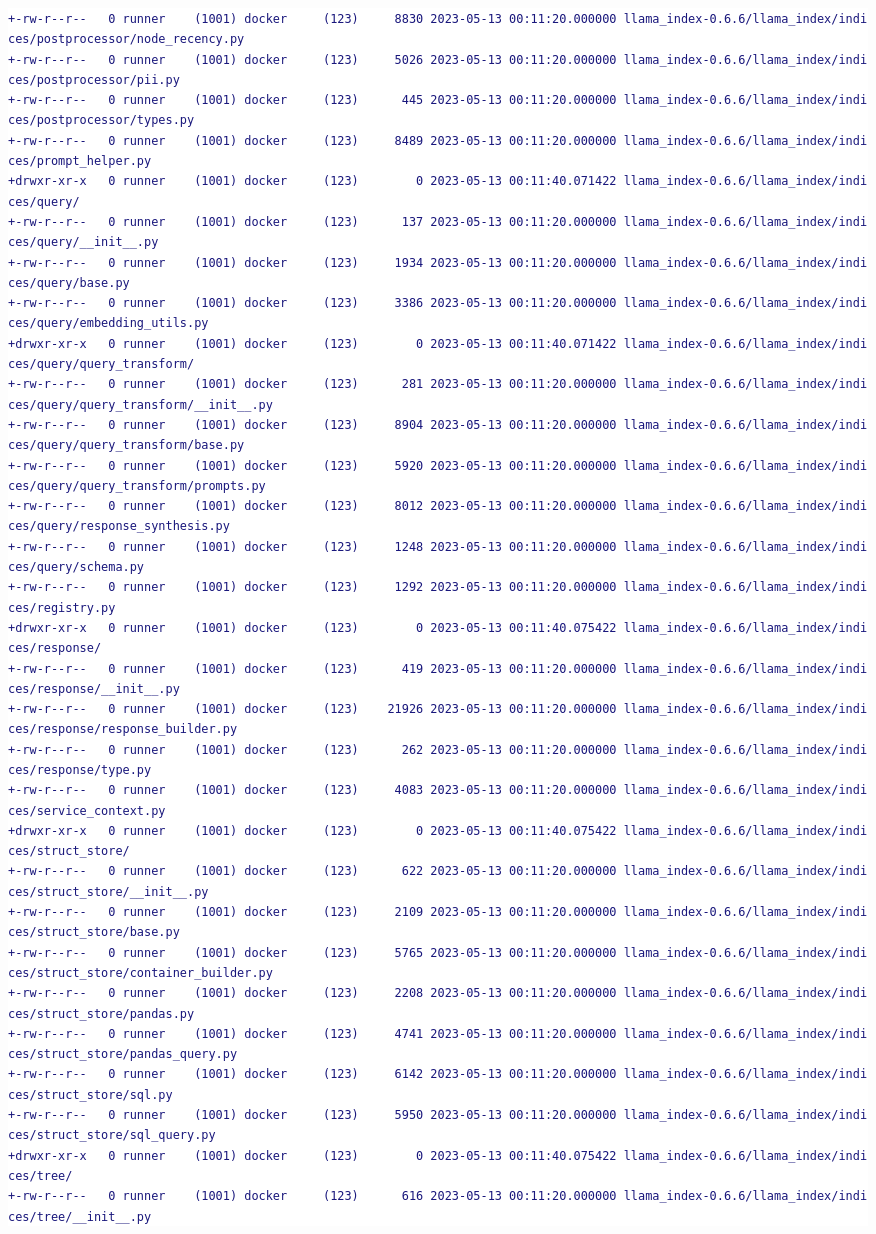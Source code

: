 ```diff
+-rw-r--r--   0 runner    (1001) docker     (123)     8830 2023-05-13 00:11:20.000000 llama_index-0.6.6/llama_index/indices/postprocessor/node_recency.py
+-rw-r--r--   0 runner    (1001) docker     (123)     5026 2023-05-13 00:11:20.000000 llama_index-0.6.6/llama_index/indices/postprocessor/pii.py
+-rw-r--r--   0 runner    (1001) docker     (123)      445 2023-05-13 00:11:20.000000 llama_index-0.6.6/llama_index/indices/postprocessor/types.py
+-rw-r--r--   0 runner    (1001) docker     (123)     8489 2023-05-13 00:11:20.000000 llama_index-0.6.6/llama_index/indices/prompt_helper.py
+drwxr-xr-x   0 runner    (1001) docker     (123)        0 2023-05-13 00:11:40.071422 llama_index-0.6.6/llama_index/indices/query/
+-rw-r--r--   0 runner    (1001) docker     (123)      137 2023-05-13 00:11:20.000000 llama_index-0.6.6/llama_index/indices/query/__init__.py
+-rw-r--r--   0 runner    (1001) docker     (123)     1934 2023-05-13 00:11:20.000000 llama_index-0.6.6/llama_index/indices/query/base.py
+-rw-r--r--   0 runner    (1001) docker     (123)     3386 2023-05-13 00:11:20.000000 llama_index-0.6.6/llama_index/indices/query/embedding_utils.py
+drwxr-xr-x   0 runner    (1001) docker     (123)        0 2023-05-13 00:11:40.071422 llama_index-0.6.6/llama_index/indices/query/query_transform/
+-rw-r--r--   0 runner    (1001) docker     (123)      281 2023-05-13 00:11:20.000000 llama_index-0.6.6/llama_index/indices/query/query_transform/__init__.py
+-rw-r--r--   0 runner    (1001) docker     (123)     8904 2023-05-13 00:11:20.000000 llama_index-0.6.6/llama_index/indices/query/query_transform/base.py
+-rw-r--r--   0 runner    (1001) docker     (123)     5920 2023-05-13 00:11:20.000000 llama_index-0.6.6/llama_index/indices/query/query_transform/prompts.py
+-rw-r--r--   0 runner    (1001) docker     (123)     8012 2023-05-13 00:11:20.000000 llama_index-0.6.6/llama_index/indices/query/response_synthesis.py
+-rw-r--r--   0 runner    (1001) docker     (123)     1248 2023-05-13 00:11:20.000000 llama_index-0.6.6/llama_index/indices/query/schema.py
+-rw-r--r--   0 runner    (1001) docker     (123)     1292 2023-05-13 00:11:20.000000 llama_index-0.6.6/llama_index/indices/registry.py
+drwxr-xr-x   0 runner    (1001) docker     (123)        0 2023-05-13 00:11:40.075422 llama_index-0.6.6/llama_index/indices/response/
+-rw-r--r--   0 runner    (1001) docker     (123)      419 2023-05-13 00:11:20.000000 llama_index-0.6.6/llama_index/indices/response/__init__.py
+-rw-r--r--   0 runner    (1001) docker     (123)    21926 2023-05-13 00:11:20.000000 llama_index-0.6.6/llama_index/indices/response/response_builder.py
+-rw-r--r--   0 runner    (1001) docker     (123)      262 2023-05-13 00:11:20.000000 llama_index-0.6.6/llama_index/indices/response/type.py
+-rw-r--r--   0 runner    (1001) docker     (123)     4083 2023-05-13 00:11:20.000000 llama_index-0.6.6/llama_index/indices/service_context.py
+drwxr-xr-x   0 runner    (1001) docker     (123)        0 2023-05-13 00:11:40.075422 llama_index-0.6.6/llama_index/indices/struct_store/
+-rw-r--r--   0 runner    (1001) docker     (123)      622 2023-05-13 00:11:20.000000 llama_index-0.6.6/llama_index/indices/struct_store/__init__.py
+-rw-r--r--   0 runner    (1001) docker     (123)     2109 2023-05-13 00:11:20.000000 llama_index-0.6.6/llama_index/indices/struct_store/base.py
+-rw-r--r--   0 runner    (1001) docker     (123)     5765 2023-05-13 00:11:20.000000 llama_index-0.6.6/llama_index/indices/struct_store/container_builder.py
+-rw-r--r--   0 runner    (1001) docker     (123)     2208 2023-05-13 00:11:20.000000 llama_index-0.6.6/llama_index/indices/struct_store/pandas.py
+-rw-r--r--   0 runner    (1001) docker     (123)     4741 2023-05-13 00:11:20.000000 llama_index-0.6.6/llama_index/indices/struct_store/pandas_query.py
+-rw-r--r--   0 runner    (1001) docker     (123)     6142 2023-05-13 00:11:20.000000 llama_index-0.6.6/llama_index/indices/struct_store/sql.py
+-rw-r--r--   0 runner    (1001) docker     (123)     5950 2023-05-13 00:11:20.000000 llama_index-0.6.6/llama_index/indices/struct_store/sql_query.py
+drwxr-xr-x   0 runner    (1001) docker     (123)        0 2023-05-13 00:11:40.075422 llama_index-0.6.6/llama_index/indices/tree/
+-rw-r--r--   0 runner    (1001) docker     (123)      616 2023-05-13 00:11:20.000000 llama_index-0.6.6/llama_index/indices/tree/__init__.py
